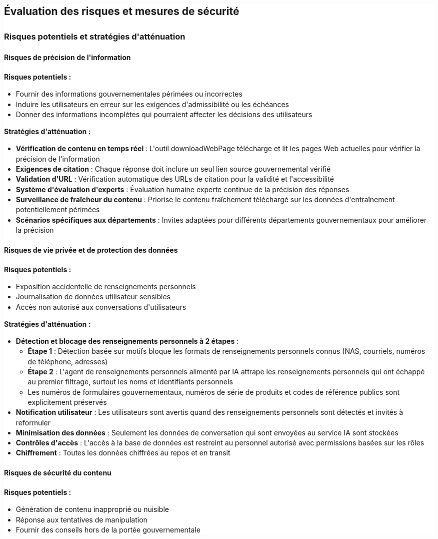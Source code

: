 ## Évaluation des risques et mesures de sécurité

### Risques potentiels et stratégies d'atténuation

#### **Risques de précision de l'information**
**Risques potentiels :**
- Fournir des informations gouvernementales périmées ou incorrectes
- Induire les utilisateurs en erreur sur les exigences d'admissibilité ou les échéances
- Donner des informations incomplètes qui pourraient affecter les décisions des utilisateurs

**Stratégies d'atténuation :**
- **Vérification de contenu en temps réel** : L'outil downloadWebPage télécharge et lit les pages Web actuelles pour vérifier la précision de l'information
- **Exigences de citation** : Chaque réponse doit inclure un seul lien source gouvernemental vérifié
- **Validation d'URL** : Vérification automatique des URLs de citation pour la validité et l'accessibilité
- **Système d'évaluation d'experts** : Évaluation humaine experte continue de la précision des réponses
- **Surveillance de fraîcheur du contenu** : Priorise le contenu fraîchement téléchargé sur les données d'entraînement potentiellement périmées
- **Scénarios spécifiques aux départements** : Invites adaptées pour différents départements gouvernementaux pour améliorer la précision

#### **Risques de vie privée et de protection des données**
**Risques potentiels :**
- Exposition accidentelle de renseignements personnels
- Journalisation de données utilisateur sensibles
- Accès non autorisé aux conversations d'utilisateurs

**Stratégies d'atténuation :**
- **Détection et blocage des renseignements personnels à 2 étapes** : 
  - **Étape 1** : Détection basée sur motifs bloque les formats de renseignements personnels connus (NAS, courriels, numéros de téléphone, adresses)
  - **Étape 2** : L'agent de renseignements personnels alimenté par IA attrape les renseignements personnels qui ont échappé au premier filtrage, surtout les noms et identifiants personnels
  - Les numéros de formulaires gouvernementaux, numéros de série de produits et codes de référence publics sont explicitement préservés
- **Notification utilisateur** : Les utilisateurs sont avertis quand des renseignements personnels sont détectés et invités à reformuler
- **Minimisation des données** : Seulement les données de conversation qui sont envoyées au service IA sont stockées
- **Contrôles d'accès** : L'accès à la base de données est restreint au personnel autorisé avec permissions basées sur les rôles
- **Chiffrement** : Toutes les données chiffrées au repos et en transit

#### **Risques de sécurité du contenu**
**Risques potentiels :**
- Génération de contenu inapproprié ou nuisible
- Réponse aux tentatives de manipulation
- Fournir des conseils hors de la portée gouvernementale
